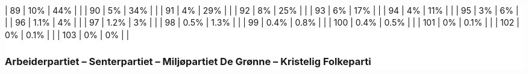 | 89 | 10% | 44% |  |
| 90 | 5% | 34% |  |
| 91 | 4% | 29% |  |
| 92 | 8% | 25% |  |
| 93 | 6% | 17% |  |
| 94 | 4% | 11% |  |
| 95 | 3% | 6% |  |
| 96 | 1.1% | 4% |  |
| 97 | 1.2% | 3% |  |
| 98 | 0.5% | 1.3% |  |
| 99 | 0.4% | 0.8% |  |
| 100 | 0.4% | 0.5% |  |
| 101 | 0% | 0.1% |  |
| 102 | 0% | 0.1% |  |
| 103 | 0% | 0% |  |

### Arbeiderpartiet – Senterpartiet – Miljøpartiet De Grønne – Kristelig Folkeparti
